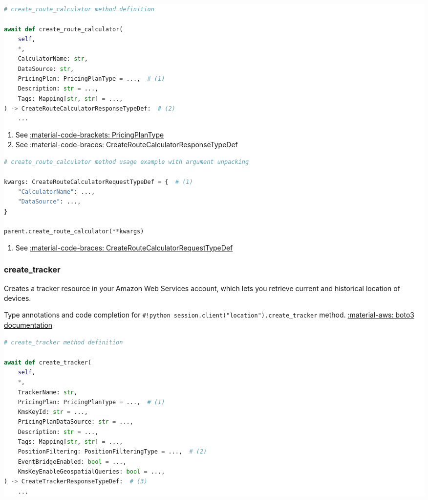 ```python
# create_route_calculator method definition

await def create_route_calculator(
    self,
    *,
    CalculatorName: str,
    DataSource: str,
    PricingPlan: PricingPlanType = ...,  # (1)
    Description: str = ...,
    Tags: Mapping[str, str] = ...,
) -> CreateRouteCalculatorResponseTypeDef:  # (2)
    ...
```

1. See [:material-code-brackets: PricingPlanType](./literals.md#pricingplantype)
2. See [:material-code-braces: CreateRouteCalculatorResponseTypeDef](./type_defs.md#createroutecalculatorresponsetypedef)


```python
# create_route_calculator method usage example with argument unpacking

kwargs: CreateRouteCalculatorRequestTypeDef = {  # (1)
    "CalculatorName": ...,
    "DataSource": ...,
}

parent.create_route_calculator(**kwargs)
```

1. See [:material-code-braces: CreateRouteCalculatorRequestTypeDef](./type_defs.md#createroutecalculatorrequesttypedef)

### create\_tracker

Creates a tracker resource in your Amazon Web Services account, which lets you
retrieve current and historical location of devices.

Type annotations and code completion for `#!python session.client("location").create_tracker` method.
[:material-aws: boto3 documentation](https://boto3.amazonaws.com/v1/documentation/api/latest/reference/services/location.html#LocationService.Client)

```python
# create_tracker method definition

await def create_tracker(
    self,
    *,
    TrackerName: str,
    PricingPlan: PricingPlanType = ...,  # (1)
    KmsKeyId: str = ...,
    PricingPlanDataSource: str = ...,
    Description: str = ...,
    Tags: Mapping[str, str] = ...,
    PositionFiltering: PositionFilteringType = ...,  # (2)
    EventBridgeEnabled: bool = ...,
    KmsKeyEnableGeospatialQueries: bool = ...,
) -> CreateTrackerResponseTypeDef:  # (3)
    ...
```
